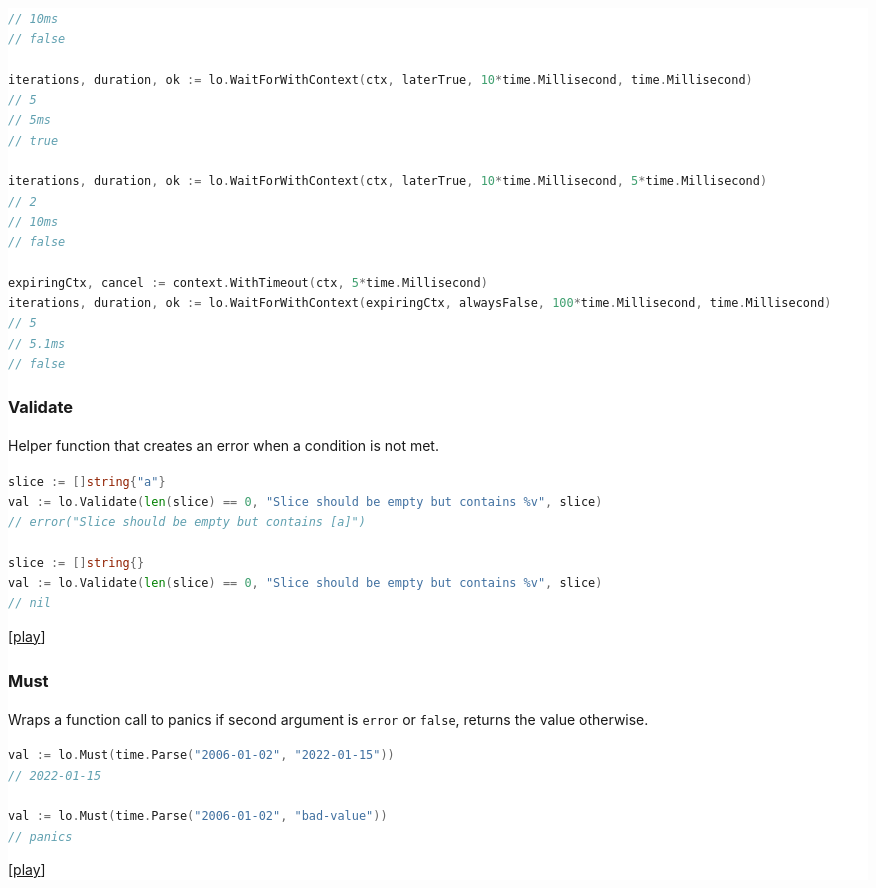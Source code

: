 ```go
// 10ms
// false

iterations, duration, ok := lo.WaitForWithContext(ctx, laterTrue, 10*time.Millisecond, time.Millisecond)
// 5
// 5ms
// true

iterations, duration, ok := lo.WaitForWithContext(ctx, laterTrue, 10*time.Millisecond, 5*time.Millisecond)
// 2
// 10ms
// false

expiringCtx, cancel := context.WithTimeout(ctx, 5*time.Millisecond)
iterations, duration, ok := lo.WaitForWithContext(expiringCtx, alwaysFalse, 100*time.Millisecond, time.Millisecond)
// 5
// 5.1ms
// false
```

### Validate

Helper function that creates an error when a condition is not met.

```go
slice := []string{"a"}
val := lo.Validate(len(slice) == 0, "Slice should be empty but contains %v", slice)
// error("Slice should be empty but contains [a]")

slice := []string{}
val := lo.Validate(len(slice) == 0, "Slice should be empty but contains %v", slice)
// nil
```

[[play](https://go.dev/play/p/vPyh51XpCBt)]

### Must

Wraps a function call to panics if second argument is `error` or `false`, returns the value otherwise.

```go
val := lo.Must(time.Parse("2006-01-02", "2022-01-15"))
// 2022-01-15

val := lo.Must(time.Parse("2006-01-02", "bad-value"))
// panics
```

[[play](https://go.dev/play/p/TMoWrRp3DyC)]
